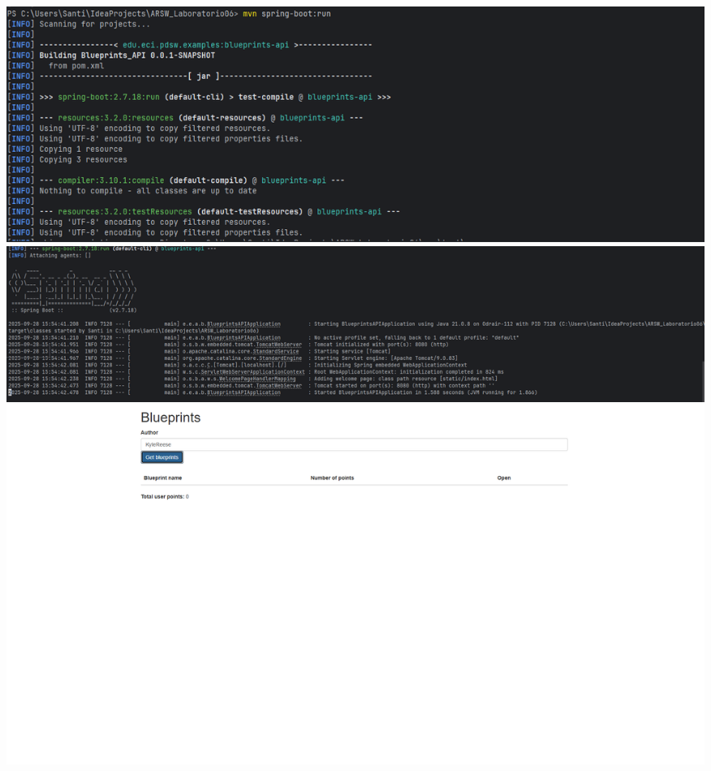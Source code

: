 ![Captura de pantalla 2025-09-28 155448.png](img/Captura%20de%20pantalla%202025-09-28%20155448.png)
![Captura de pantalla 2025-09-28 155504.png](img/Captura%20de%20pantalla%202025-09-28%20155504.png)
![Captura de pantalla 2025-09-28 160108.png](img/Captura%20de%20pantalla%202025-09-28%20160108.png)